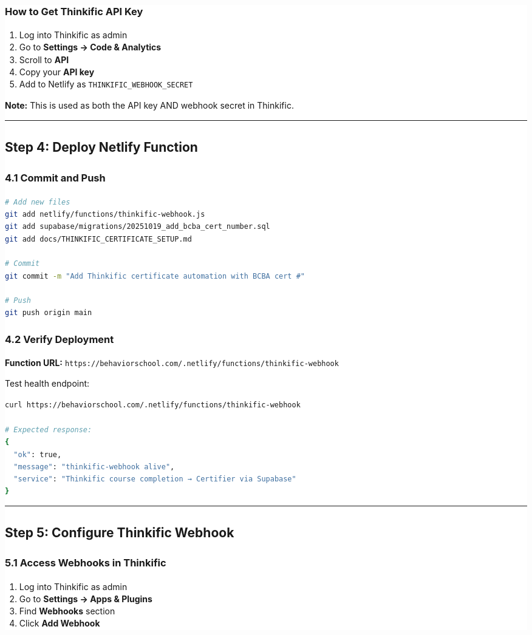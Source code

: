 ### How to Get Thinkific API Key

1. Log into Thinkific as admin
2. Go to **Settings → Code & Analytics**
3. Scroll to **API**
4. Copy your **API key**
5. Add to Netlify as `THINKIFIC_WEBHOOK_SECRET`

**Note:** This is used as both the API key AND webhook secret in Thinkific.

---

## Step 4: Deploy Netlify Function

### 4.1 Commit and Push

```bash
# Add new files
git add netlify/functions/thinkific-webhook.js
git add supabase/migrations/20251019_add_bcba_cert_number.sql
git add docs/THINKIFIC_CERTIFICATE_SETUP.md

# Commit
git commit -m "Add Thinkific certificate automation with BCBA cert #"

# Push
git push origin main
```

### 4.2 Verify Deployment

**Function URL:** `https://behaviorschool.com/.netlify/functions/thinkific-webhook`

Test health endpoint:
```bash
curl https://behaviorschool.com/.netlify/functions/thinkific-webhook

# Expected response:
{
  "ok": true,
  "message": "thinkific-webhook alive",
  "service": "Thinkific course completion → Certifier via Supabase"
}
```

---

## Step 5: Configure Thinkific Webhook

### 5.1 Access Webhooks in Thinkific

1. Log into Thinkific as admin
2. Go to **Settings → Apps & Plugins**
3. Find **Webhooks** section
4. Click **Add Webhook**
